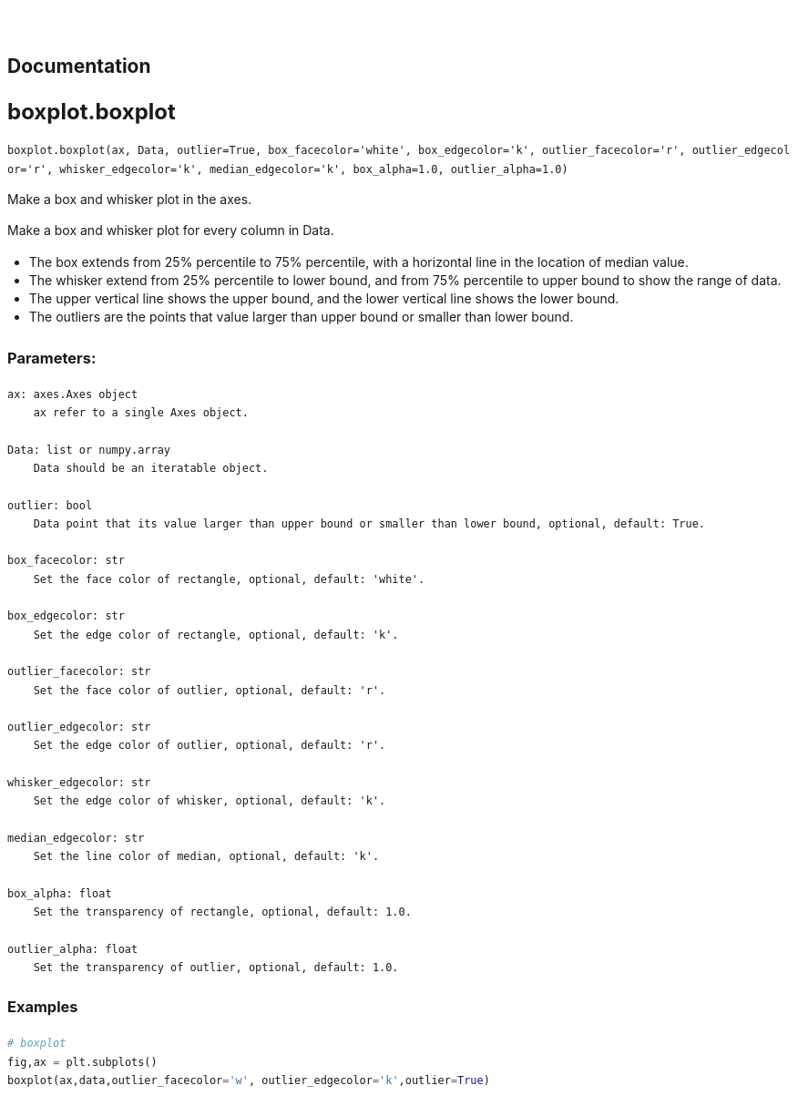 <br>

## Documentation
<font size=5>**boxplot.boxplot**</font>

```
boxplot.boxplot(ax, Data, outlier=True, box_facecolor='white', box_edgecolor='k', outlier_facecolor='r', outlier_edgecolor='r', whisker_edgecolor='k', median_edgecolor='k', box_alpha=1.0, outlier_alpha=1.0)
```

Make a box and whisker plot in the axes.

Make a box and whisker plot for every column in Data. 
+ The box extends from 25% percentile to 75% percentile, with a horizontal line in the location of median value. 
+ The whisker extend from 25% percentile to lower bound, and from 75% percentile to upper bound to show the range of data.
+ The upper vertical line shows the upper bound, and the lower vertical line shows the lower bound.
+ The outliers are the points that value larger than upper bound or smaller than lower bound.
### **Parameters:**
```
ax: axes.Axes object
    ax refer to a single Axes object.

Data: list or numpy.array
    Data should be an iteratable object.

outlier: bool
    Data point that its value larger than upper bound or smaller than lower bound, optional, default: True.

box_facecolor: str
    Set the face color of rectangle, optional, default: 'white'.

box_edgecolor: str
    Set the edge color of rectangle, optional, default: 'k'.

outlier_facecolor: str
    Set the face color of outlier, optional, default: 'r'.

outlier_edgecolor: str
    Set the edge color of outlier, optional, default: 'r'.

whisker_edgecolor: str
    Set the edge color of whisker, optional, default: 'k'.

median_edgecolor: str
    Set the line color of median, optional, default: 'k'.

box_alpha: float
    Set the transparency of rectangle, optional, default: 1.0.

outlier_alpha: float
    Set the transparency of outlier, optional, default: 1.0.
```
### Examples
```python
# boxplot
fig,ax = plt.subplots()
boxplot(ax,data,outlier_facecolor='w', outlier_edgecolor='k',outlier=True)
```